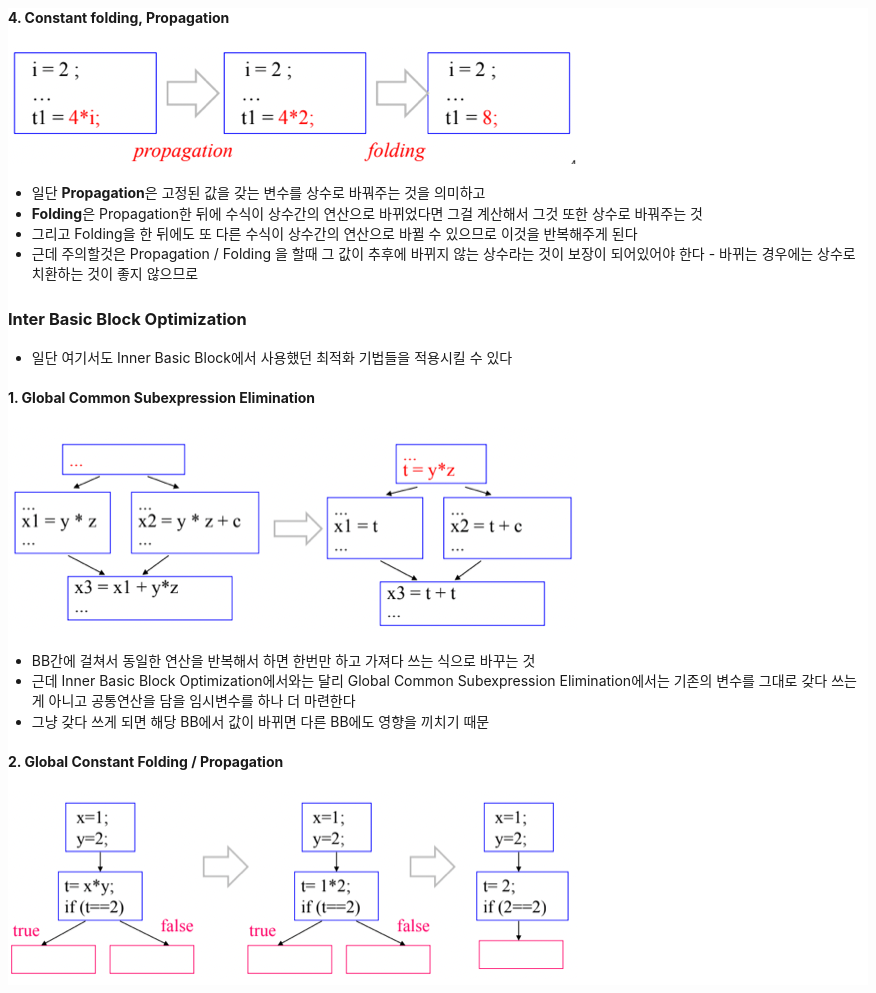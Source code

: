 #### 4. Constant folding, Propagation

![%E1%84%8B%E1%85%B5%E1%84%85%E1%85%A9%E1%86%AB16%20-%20Analysis%20&%20Optimization%20ac79367e011c4b1e9ab12cb9636a7be6/image5.png](compiler.fall.2021.cse.cnu.ac.kr/images/16_ac79367e011c4b1e9ab12cb9636a7be6/image5.png)

- 일단 **Propagation**은 고정된 값을 갖는 변수를 상수로 바꿔주는 것을 의미하고
- **Folding**은 Propagation한 뒤에 수식이 상수간의 연산으로 바뀌었다면 그걸 계산해서 그것 또한 상수로 바꿔주는 것
- 그리고 Folding을 한 뒤에도 또 다른 수식이 상수간의 연산으로 바뀔 수 있으므로 이것을 반복해주게 된다
- 근데 주의할것은 Propagation / Folding 을 할때 그 값이 추후에 바뀌지 않는 상수라는 것이 보장이 되어있어야 한다 - 바뀌는 경우에는 상수로 치환하는 것이 좋지 않으므로

### Inter Basic Block Optimization

- 일단 여기서도 Inner Basic Block에서 사용했던 최적화 기법들을 적용시킬 수 있다

#### 1. Global Common Subexpression Elimination

![%E1%84%8B%E1%85%B5%E1%84%85%E1%85%A9%E1%86%AB16%20-%20Analysis%20&%20Optimization%20ac79367e011c4b1e9ab12cb9636a7be6/image6.png](compiler.fall.2021.cse.cnu.ac.kr/images/16_ac79367e011c4b1e9ab12cb9636a7be6/image6.png)

- BB간에 걸쳐서 동일한 연산을 반복해서 하면 한번만 하고 가져다 쓰는 식으로 바꾸는 것
- 근데 Inner Basic Block Optimization에서와는 달리 Global Common Subexpression Elimination에서는 기존의 변수를 그대로 갖다 쓰는게 아니고 공통연산을 담을 임시변수를 하나 더 마련한다
- 그냥 갖다 쓰게 되면 해당 BB에서 값이 바뀌면 다른 BB에도 영향을 끼치기 때문

#### 2. Global Constant Folding / Propagation

![%E1%84%8B%E1%85%B5%E1%84%85%E1%85%A9%E1%86%AB16%20-%20Analysis%20&%20Optimization%20ac79367e011c4b1e9ab12cb9636a7be6/image7.png](compiler.fall.2021.cse.cnu.ac.kr/images/16_ac79367e011c4b1e9ab12cb9636a7be6/image7.png)

